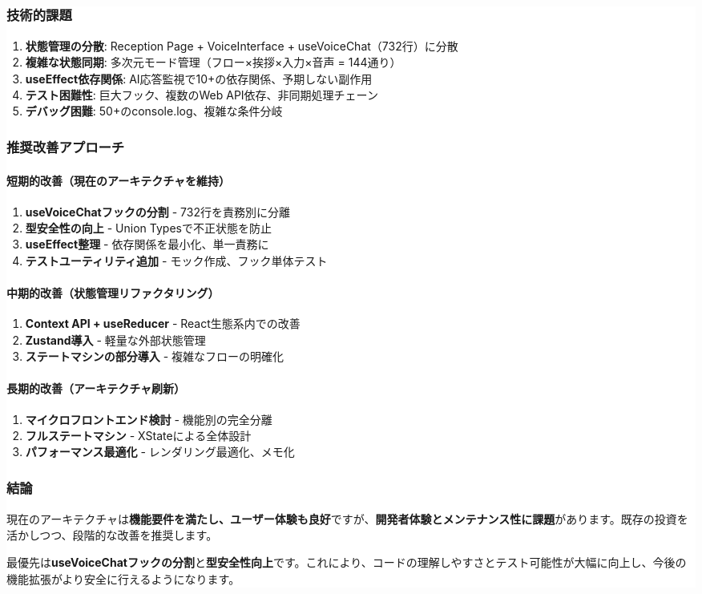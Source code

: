### 技術的課題
1. **状態管理の分散**: Reception Page + VoiceInterface + useVoiceChat（732行）に分散
2. **複雑な状態同期**: 多次元モード管理（フロー×挨拶×入力×音声 = 144通り）
3. **useEffect依存関係**: AI応答監視で10+の依存関係、予期しない副作用
4. **テスト困難性**: 巨大フック、複数のWeb API依存、非同期処理チェーン
5. **デバッグ困難**: 50+のconsole.log、複雑な条件分岐

### 推奨改善アプローチ

#### 短期的改善（現在のアーキテクチャを維持）
1. **useVoiceChatフックの分割** - 732行を責務別に分離
2. **型安全性の向上** - Union Typesで不正状態を防止
3. **useEffect整理** - 依存関係を最小化、単一責務に
4. **テストユーティリティ追加** - モック作成、フック単体テスト

#### 中期的改善（状態管理リファクタリング）
1. **Context API + useReducer** - React生態系内での改善
2. **Zustand導入** - 軽量な外部状態管理
3. **ステートマシンの部分導入** - 複雑なフローの明確化

#### 長期的改善（アーキテクチャ刷新）
1. **マイクロフロントエンド検討** - 機能別の完全分離
2. **フルステートマシン** - XStateによる全体設計
3. **パフォーマンス最適化** - レンダリング最適化、メモ化

### 結論
現在のアーキテクチャは**機能要件を満たし、ユーザー体験も良好**ですが、**開発者体験とメンテナンス性に課題**があります。既存の投資を活かしつつ、段階的な改善を推奨します。

最優先は**useVoiceChatフックの分割**と**型安全性向上**です。これにより、コードの理解しやすさとテスト可能性が大幅に向上し、今後の機能拡張がより安全に行えるようになります。